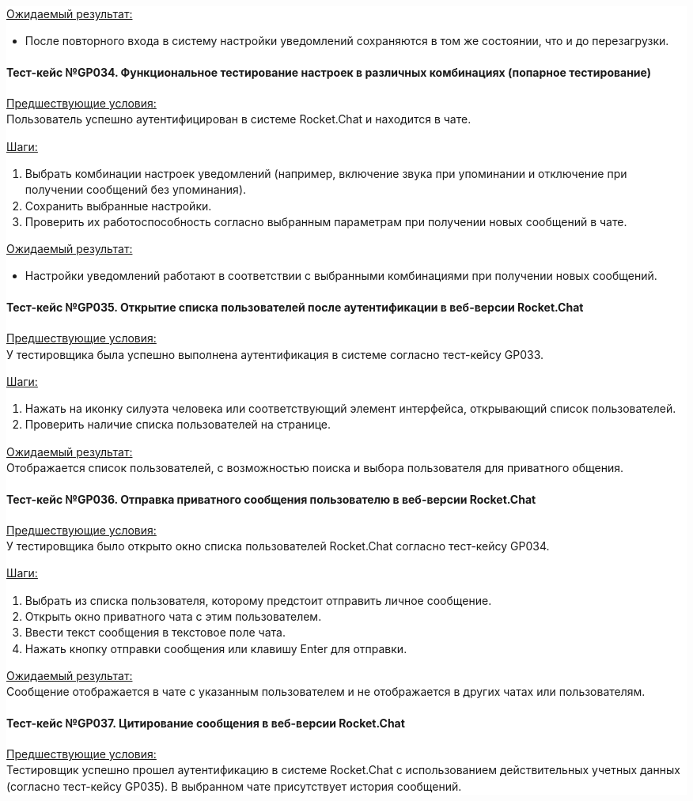 <u>Ожидаемый результат:</u>  
- После повторного входа в систему настройки уведомлений сохраняются в том же состоянии, что и до перезагрузки.

#### Тест-кейс №GP034. Функциональное тестирование настроек в различных комбинациях (попарное тестирование)

<u>Предшествующие условия:</u>  
Пользователь успешно аутентифицирован в системе Rocket.Chat и находится в чате.

<u>Шаги:</u>  
1. Выбрать комбинации настроек уведомлений (например, включение звука при упоминании и отключение при получении сообщений без упоминания).
2. Сохранить выбранные настройки.
3. Проверить их работоспособность согласно выбранным параметрам при получении новых сообщений в чате.

<u>Ожидаемый результат:</u>  
- Настройки уведомлений работают в соответствии с выбранными комбинациями при получении новых сообщений.

#### Тест-кейс №GP035. Открытие списка пользователей после аутентификации в веб-версии Rocket.Chat

<u>Предшествующие условия:</u>  
У тестировщика была успешно выполнена аутентификация в системе согласно тест-кейсу GP033.

<u>Шаги:</u>  
1. Нажать на иконку силуэта человека или соответствующий элемент интерфейса, открывающий список пользователей.
2. Проверить наличие списка пользователей на странице.

<u>Ожидаемый результат:</u>  
Отображается список пользователей, с возможностью поиска и выбора пользователя для приватного общения.

#### Тест-кейс №GP036. Отправка приватного сообщения пользователю в веб-версии Rocket.Chat

<u>Предшествующие условия:</u>  
У тестировщика было открыто окно списка пользователей Rocket.Chat согласно тест-кейсу GP034.

<u>Шаги:</u>  
1. Выбрать из списка пользователя, которому предстоит отправить личное сообщение.
2. Открыть окно приватного чата с этим пользователем.
3. Ввести текст сообщения в текстовое поле чата.
4. Нажать кнопку отправки сообщения или клавишу Enter для отправки.

<u>Ожидаемый результат:</u>  
Сообщение отображается в чате с указанным пользователем и не отображается в других чатах или пользователям.

#### Тест-кейс №GP037. Цитирование сообщения в веб-версии Rocket.Chat

<u>Предшествующие условия:</u>  
Тестировщик успешно прошел аутентификацию в системе Rocket.Chat с использованием действительных учетных данных (согласно тест-кейсу GP035). В выбранном чате присутствует история сообщений.
